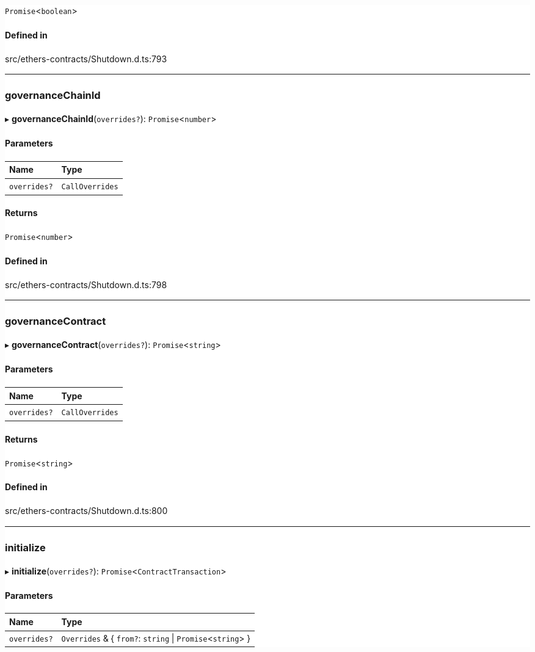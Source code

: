 `Promise`<`boolean`\>

#### Defined in

src/ethers-contracts/Shutdown.d.ts:793

___

### governanceChainId

▸ **governanceChainId**(`overrides?`): `Promise`<`number`\>

#### Parameters

| Name | Type |
| :------ | :------ |
| `overrides?` | `CallOverrides` |

#### Returns

`Promise`<`number`\>

#### Defined in

src/ethers-contracts/Shutdown.d.ts:798

___

### governanceContract

▸ **governanceContract**(`overrides?`): `Promise`<`string`\>

#### Parameters

| Name | Type |
| :------ | :------ |
| `overrides?` | `CallOverrides` |

#### Returns

`Promise`<`string`\>

#### Defined in

src/ethers-contracts/Shutdown.d.ts:800

___

### initialize

▸ **initialize**(`overrides?`): `Promise`<`ContractTransaction`\>

#### Parameters

| Name | Type |
| :------ | :------ |
| `overrides?` | `Overrides` & { `from?`: `string` \| `Promise`<`string`\>  } |
